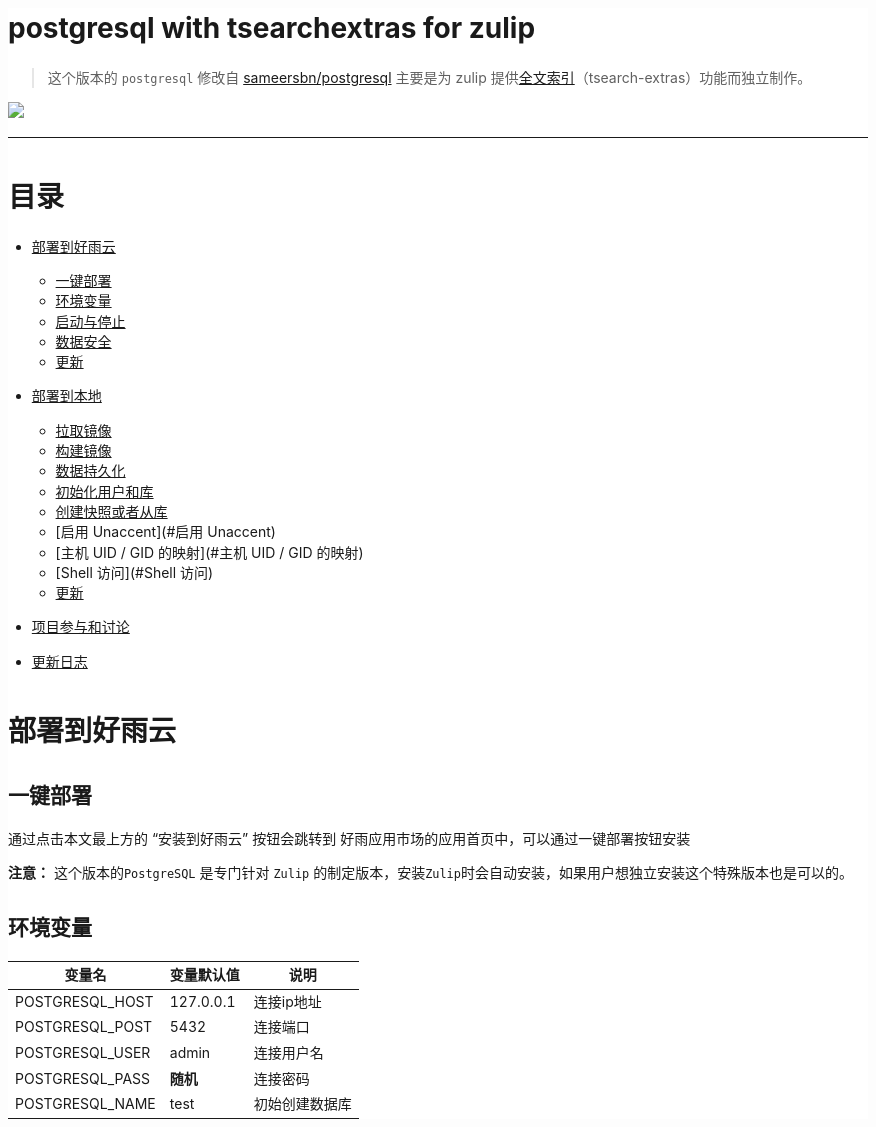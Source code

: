 # postgresql with tsearchextras for zulip

> 这个版本的 `postgresql` 修改自 [sameersbn/postgresql](https://github.com/sameersbn/docker-postgresql) 主要是为 zulip 提供[全文索引](https://github.com/zbenjamin/tsearch_extras)（tsearch-extras）功能而独立制作。

<a href="http://app.goodrain.com/app/28/" target="_blank"><img src="http://www.goodrain.com/images/deploy/button_120201.png"></img></a>

___

# 目录

- [部署到好雨云](#部署到好雨云)
  - [一键部署](#一键部署)
  - [环境变量](#环境变量)
  - [启动与停止](#启动与停止)
  - [数据安全](#数据安全)
  - [更新](#更新)

- [部署到本地](#部署到本地)
  - [拉取镜像](#拉取镜像)
  - [构建镜像](#构建镜像)
  - [数据持久化](#数据持久化)
  - [初始化用户和库](#初始化用户和库)
  - [创建快照或者从库](#创建快照或者从库)
  - [启用 Unaccent](#启用 Unaccent)
  - [主机 UID / GID 的映射](#主机 UID / GID 的映射)
  - [Shell 访问](#Shell 访问)
  - [更新](#更新)
- [项目参与和讨论](#项目参与和讨论)
- [更新日志](Changelog.md)


# 部署到好雨云

## 一键部署
通过点击本文最上方的 “安装到好雨云” 按钮会跳转到 好雨应用市场的应用首页中，可以通过一键部署按钮安装

**注意：**
这个版本的`PostgreSQL` 是专门针对 `Zulip` 的制定版本，安装`Zulip`时会自动安装，如果用户想独立安装这个特殊版本也是可以的。

## 环境变量
| 变量名| 变量默认值| 说明|
|-----|---------|-----|
|POSTGRESQL_HOST| 127.0.0.1| 连接ip地址|
|POSTGRESQL_POST| 5432 | 连接端口|
|POSTGRESQL_USER| admin | 连接用户名|
|POSTGRESQL_PASS| **随机** | 连接密码|
| POSTGRESQL_NAME|test|初始创建数据库|
